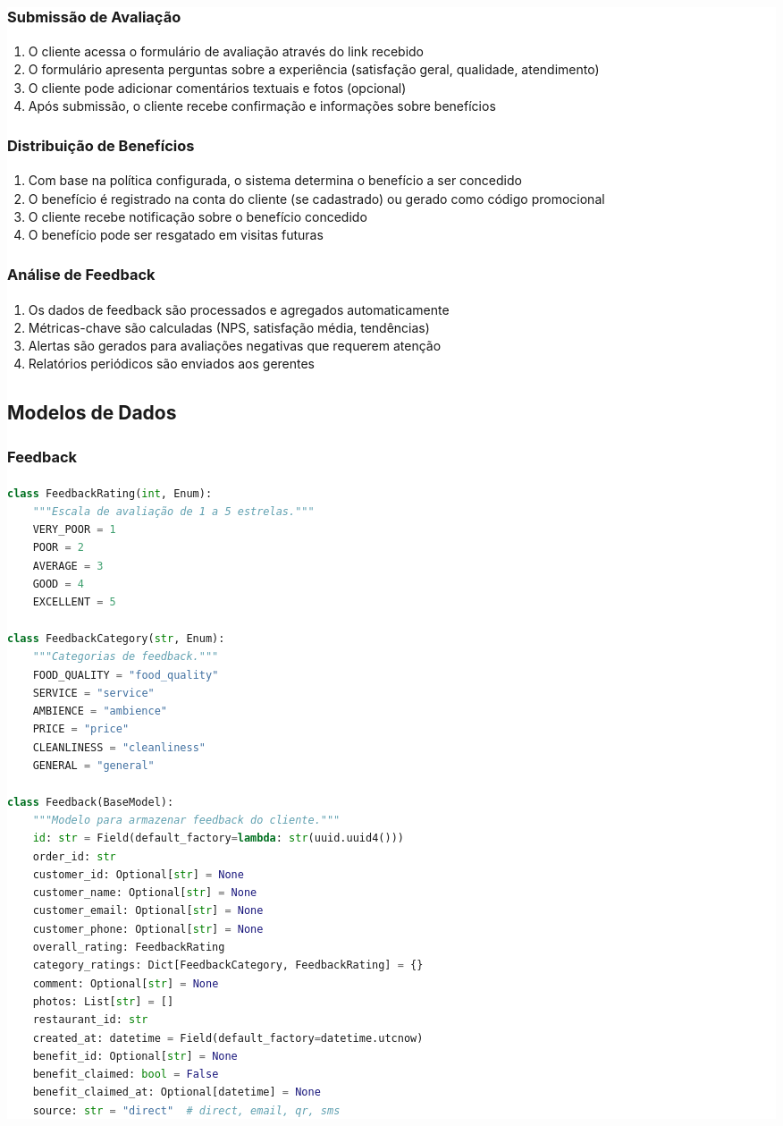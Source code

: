 ### Submissão de Avaliação

1. O cliente acessa o formulário de avaliação através do link recebido
2. O formulário apresenta perguntas sobre a experiência (satisfação geral, qualidade, atendimento)
3. O cliente pode adicionar comentários textuais e fotos (opcional)
4. Após submissão, o cliente recebe confirmação e informações sobre benefícios

### Distribuição de Benefícios

1. Com base na política configurada, o sistema determina o benefício a ser concedido
2. O benefício é registrado na conta do cliente (se cadastrado) ou gerado como código promocional
3. O cliente recebe notificação sobre o benefício concedido
4. O benefício pode ser resgatado em visitas futuras

### Análise de Feedback

1. Os dados de feedback são processados e agregados automaticamente
2. Métricas-chave são calculadas (NPS, satisfação média, tendências)
3. Alertas são gerados para avaliações negativas que requerem atenção
4. Relatórios periódicos são enviados aos gerentes

## Modelos de Dados

### Feedback

```python
class FeedbackRating(int, Enum):
    """Escala de avaliação de 1 a 5 estrelas."""
    VERY_POOR = 1
    POOR = 2
    AVERAGE = 3
    GOOD = 4
    EXCELLENT = 5

class FeedbackCategory(str, Enum):
    """Categorias de feedback."""
    FOOD_QUALITY = "food_quality"
    SERVICE = "service"
    AMBIENCE = "ambience"
    PRICE = "price"
    CLEANLINESS = "cleanliness"
    GENERAL = "general"

class Feedback(BaseModel):
    """Modelo para armazenar feedback do cliente."""
    id: str = Field(default_factory=lambda: str(uuid.uuid4()))
    order_id: str
    customer_id: Optional[str] = None
    customer_name: Optional[str] = None
    customer_email: Optional[str] = None
    customer_phone: Optional[str] = None
    overall_rating: FeedbackRating
    category_ratings: Dict[FeedbackCategory, FeedbackRating] = {}
    comment: Optional[str] = None
    photos: List[str] = []
    restaurant_id: str
    created_at: datetime = Field(default_factory=datetime.utcnow)
    benefit_id: Optional[str] = None
    benefit_claimed: bool = False
    benefit_claimed_at: Optional[datetime] = None
    source: str = "direct"  # direct, email, qr, sms
```
